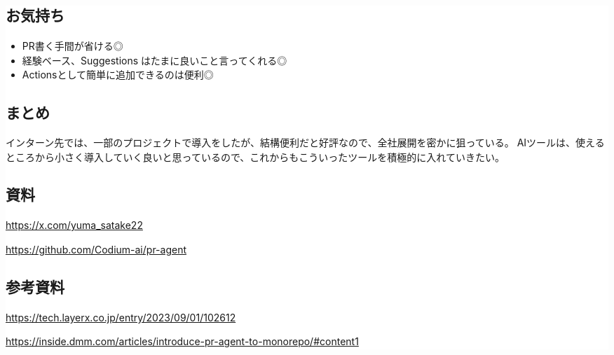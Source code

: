 ## お気持ち

- PR書く手間が省ける◎
- 経験ベース、Suggestions はたまに良いこと言ってくれる◎
- Actionsとして簡単に追加できるのは便利◎

## まとめ

インターン先では、一部のプロジェクトで導入をしたが、結構便利だと好評なので、全社展開を密かに狙っている。
AIツールは、使えるところから小さく導入していく良いと思っているので、これからもこういったツールを積極的に入れていきたい。

## 資料

https://x.com/yuma_satake22

https://github.com/Codium-ai/pr-agent

## 参考資料

https://tech.layerx.co.jp/entry/2023/09/01/102612

https://inside.dmm.com/articles/introduce-pr-agent-to-monorepo/#content1